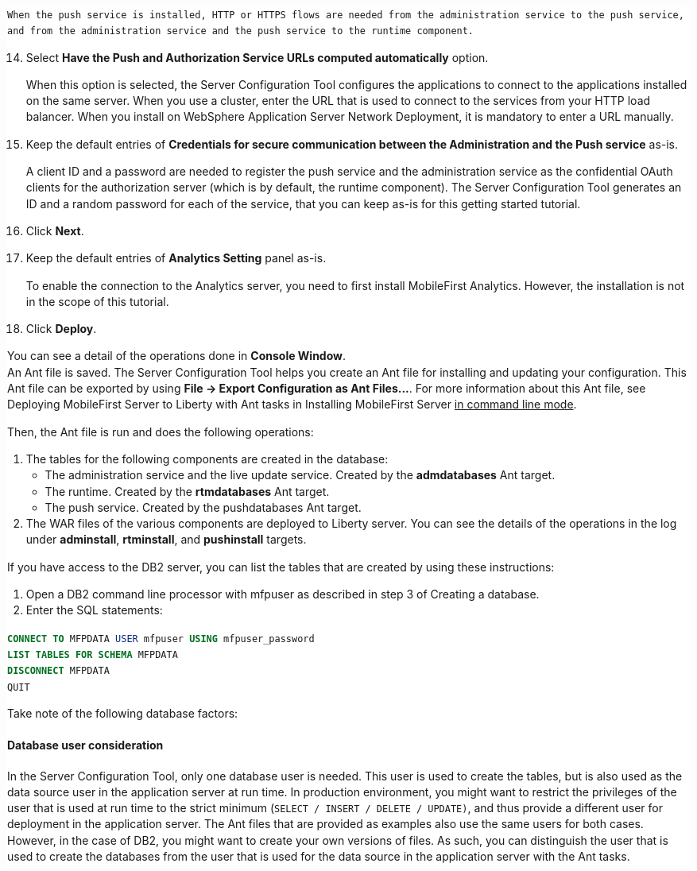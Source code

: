     When the push service is installed, HTTP or HTTPS flows are needed from the administration service to the push service, and from the administration service and the push service to the runtime component.
14. Select **Have the Push and Authorization Service URLs computed automatically** option.

    When this option is selected, the Server Configuration Tool configures the applications to connect to the applications installed on the same server. When you use a cluster, enter the URL that is used to connect to the services from your HTTP load balancer. When you install on WebSphere Application Server Network Deployment, it is mandatory to enter a URL manually.
15. Keep the default entries of **Credentials for secure communication between the Administration and the Push service** as-is.

    A client ID and a password are needed to register the push service and the administration service as the confidential OAuth clients for the authorization server (which is by default, the runtime component). The Server Configuration Tool generates an ID and a random password for each of the service, that you can keep as-is for this getting started tutorial.
16. Click **Next**.
17. Keep the default entries of **Analytics Setting** panel as-is.

    To enable the connection to the Analytics server, you need to first install MobileFirst Analytics. However, the installation is not in the scope of this tutorial.
18. Click **Deploy**.

You can see a detail of the operations done in **Console Window**.  
An Ant file is saved. The Server Configuration Tool helps you create an Ant file for installing and updating your configuration. This Ant file can be exported by using **File → Export Configuration as Ant Files...**. For more information about this Ant file, see Deploying MobileFirst Server to Liberty with Ant tasks in Installing MobileFirst Server [in command line mode](../command-line).

Then, the Ant file is run and does the following operations:

1. The tables for the following components are created in the database:
    * The administration service and the live update service. Created by the **admdatabases** Ant target.
    * The runtime. Created by the **rtmdatabases** Ant target.
    * The push service. Created by the pushdatabases Ant target.
2. The WAR files of the various components are deployed to Liberty server. You can see the details of the operations in the log under **adminstall**, **rtminstall**, and **pushinstall** targets.

If you have access to the DB2 server, you can list the tables that are created by using these instructions:

1. Open a DB2 command line processor with mfpuser as described in step 3 of Creating a database.
2. Enter the SQL statements:

```sql
CONNECT TO MFPDATA USER mfpuser USING mfpuser_password
LIST TABLES FOR SCHEMA MFPDATA
DISCONNECT MFPDATA
QUIT
```

Take note of the following database factors:

#### Database user consideration
In the Server Configuration Tool, only one database user is needed. This user is used to create the tables, but is also used as the data source user in the application server at run time. In production environment, you might want to restrict the privileges of the user that is used at run time to the strict minimum (`SELECT / INSERT / DELETE / UPDATE)`, and thus provide a different user for deployment in the application server. The Ant files that are provided as examples also use the same users for both cases. However, in the case of DB2, you might want to create your own versions of files. As such, you can distinguish the user that is used to create the databases from the user that is used for the data source in the application server with the Ant tasks.
